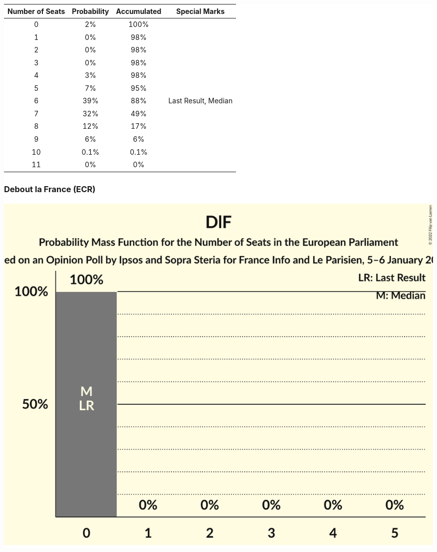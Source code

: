 | Number of Seats | Probability | Accumulated | Special Marks |
|:---------------:|:-----------:|:-----------:|:-------------:|
| 0 | 2% | 100% |  |
| 1 | 0% | 98% |  |
| 2 | 0% | 98% |  |
| 3 | 0% | 98% |  |
| 4 | 3% | 98% |  |
| 5 | 7% | 95% |  |
| 6 | 39% | 88% | Last Result, Median |
| 7 | 32% | 49% |  |
| 8 | 12% | 17% |  |
| 9 | 6% | 6% |  |
| 10 | 0.1% | 0.1% |  |
| 11 | 0% | 0% |  |

### Debout la France (ECR)

![Graph with seats probability mass function not yet produced](2022-01-06-IpsosandSopraSteria-coalitions-seats-pmf-dlf.png "Seats Probability Mass Function")
